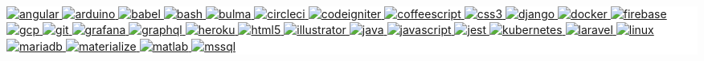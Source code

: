 <p align="left"> <a href="https://angular.io" target="_blank" rel="noreferrer"> <img src="https://angular.io/assets/images/logos/angular/angular.svg" alt="angular" width="40" height="40"/> </a> <a href="https://www.arduino.cc/" target="_blank" rel="noreferrer"> <img src="https://cdn.worldvectorlogo.com/logos/arduino-1.svg" alt="arduino" width="40" height="40"/> </a> <a href="https://babeljs.io/" target="_blank" rel="noreferrer"> <img src="https://www.vectorlogo.zone/logos/babeljs/babeljs-icon.svg" alt="babel" width="40" height="40"/> </a> <a href="https://www.gnu.org/software/bash/" target="_blank" rel="noreferrer"> <img src="https://www.vectorlogo.zone/logos/gnu_bash/gnu_bash-icon.svg" alt="bash" width="40" height="40"/> </a> <a href="https://bulma.io/" target="_blank" rel="noreferrer"> <img src="https://raw.githubusercontent.com/gilbarbara/logos/804dc257b59e144eaca5bc6ffd16949752c6f789/logos/bulma.svg" alt="bulma" width="40" height="40"/> </a> <a href="https://circleci.com" target="_blank" rel="noreferrer"> <img src="https://www.vectorlogo.zone/logos/circleci/circleci-icon.svg" alt="circleci" width="40" height="40"/> </a> <a href="https://codeigniter.com" target="_blank" rel="noreferrer"> <img src="https://cdn.worldvectorlogo.com/logos/codeigniter.svg" alt="codeigniter" width="40" height="40"/> </a> <a href="https://offeescript.org" target="_blank" rel="noreferrer"> <img src="https://raw.githubusercontent.com/devicons/devicon/master/icons/coffeescript/coffeescript-original-wordmark.svg" alt="coffeescript" width="40" height="40"/> </a> <a href="https://www.w3schools.com/css/" target="_blank" rel="noreferrer"> <img src="https://raw.githubusercontent.com/devicons/devicon/master/icons/css3/css3-original-wordmark.svg" alt="css3" width="40" height="40"/> </a> <a href="https://www.djangoproject.com/" target="_blank" rel="noreferrer"> <img src="https://cdn.worldvectorlogo.com/logos/django.svg" alt="django" width="40" height="40"/> </a> <a href="https://www.docker.com/" target="_blank" rel="noreferrer"> <img src="https://raw.githubusercontent.com/devicons/devicon/master/icons/docker/docker-original-wordmark.svg" alt="docker" width="40" height="40"/> </a> <a href="https://firebase.google.com/" target="_blank" rel="noreferrer"> <img src="https://www.vectorlogo.zone/logos/firebase/firebase-icon.svg" alt="firebase" width="40" height="40"/> </a> <a href="https://cloud.google.com" target="_blank" rel="noreferrer"> <img src="https://www.vectorlogo.zone/logos/google_cloud/google_cloud-icon.svg" alt="gcp" width="40" height="40"/> </a> <a href="https://git-scm.com/" target="_blank" rel="noreferrer"> <img src="https://www.vectorlogo.zone/logos/git-scm/git-scm-icon.svg" alt="git" width="40" height="40"/> </a> <a href="https://grafana.com" target="_blank" rel="noreferrer"> <img src="https://www.vectorlogo.zone/logos/grafana/grafana-icon.svg" alt="grafana" width="40" height="40"/> </a> <a href="https://graphql.org" target="_blank" rel="noreferrer"> <img src="https://www.vectorlogo.zone/logos/graphql/graphql-icon.svg" alt="graphql" width="40" height="40"/> </a> <a href="https://heroku.com" target="_blank" rel="noreferrer"> <img src="https://www.vectorlogo.zone/logos/heroku/heroku-icon.svg" alt="heroku" width="40" height="40"/> </a> <a href="https://www.w3.org/html/" target="_blank" rel="noreferrer"> <img src="https://raw.githubusercontent.com/devicons/devicon/master/icons/html5/html5-original-wordmark.svg" alt="html5" width="40" height="40"/> </a> <a href="https://www.adobe.com/in/products/illustrator.html" target="_blank" rel="noreferrer"> <img src="https://www.vectorlogo.zone/logos/adobe_illustrator/adobe_illustrator-icon.svg" alt="illustrator" width="40" height="40"/> </a> <a href="https://www.java.com" target="_blank" rel="noreferrer"> <img src="https://raw.githubusercontent.com/devicons/devicon/master/icons/java/java-original.svg" alt="java" width="40" height="40"/> </a> <a href="https://developer.mozilla.org/en-US/docs/Web/JavaScript" target="_blank" rel="noreferrer"> <img src="https://raw.githubusercontent.com/devicons/devicon/master/icons/javascript/javascript-original.svg" alt="javascript" width="40" height="40"/> </a> <a href="https://jestjs.io" target="_blank" rel="noreferrer"> <img src="https://www.vectorlogo.zone/logos/jestjsio/jestjsio-icon.svg" alt="jest" width="40" height="40"/> </a> <a href="https://kubernetes.io" target="_blank" rel="noreferrer"> <img src="https://www.vectorlogo.zone/logos/kubernetes/kubernetes-icon.svg" alt="kubernetes" width="40" height="40"/> </a> <a href="https://laravel.com/" target="_blank" rel="noreferrer"> <img src="https://raw.githubusercontent.com/devicons/devicon/master/icons/laravel/laravel-plain-wordmark.svg" alt="laravel" width="40" height="40"/> </a> <a href="https://www.linux.org/" target="_blank" rel="noreferrer"> <img src="https://raw.githubusercontent.com/devicons/devicon/master/icons/linux/linux-original.svg" alt="linux" width="40" height="40"/> </a> <a href="https://mariadb.org/" target="_blank" rel="noreferrer"> <img src="https://www.vectorlogo.zone/logos/mariadb/mariadb-icon.svg" alt="mariadb" width="40" height="40"/> </a> <a href="https://materializecss.com/" target="_blank" rel="noreferrer"> <img src="https://raw.githubusercontent.com/prplx/svg-logos/5585531d45d294869c4eaab4d7cf2e9c167710a9/svg/materialize.svg" alt="materialize" width="40" height="40"/> </a> <a href="https://www.mathworks.com/" target="_blank" rel="noreferrer"> <img src="https://upload.wikimedia.org/wikipedia/commons/2/21/Matlab_Logo.png" alt="matlab" width="40" height="40"/> </a> <a href="https://www.microsoft.com/en-us/sql-server" target="_blank" rel="noreferrer"> <img src="https://www.svgrepo.com/show/303229/microsoft-sql-server-logo.svg" alt="mssql" width="40" height="40"/> </a> <a href="https://www.mysql.com/" target="_blank" rel="noreferrer">